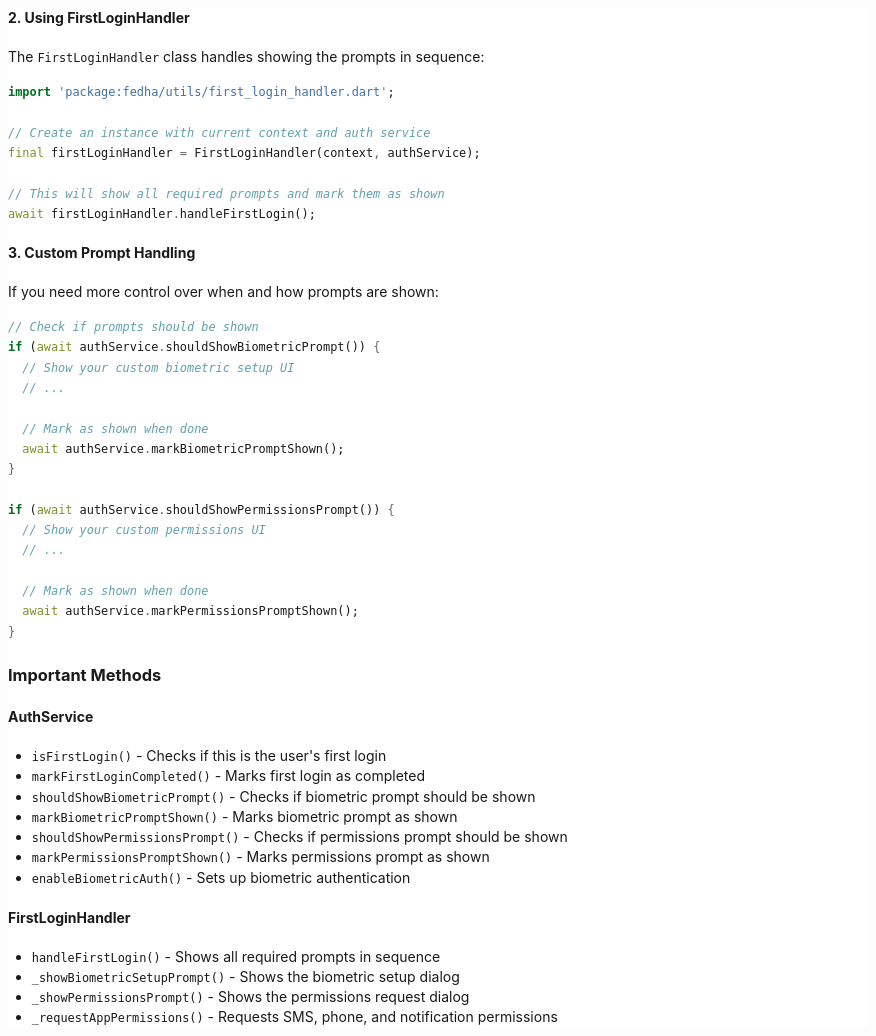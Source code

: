 #### 2. Using FirstLoginHandler

The `FirstLoginHandler` class handles showing the prompts in sequence:

```dart
import 'package:fedha/utils/first_login_handler.dart';

// Create an instance with current context and auth service
final firstLoginHandler = FirstLoginHandler(context, authService);

// This will show all required prompts and mark them as shown
await firstLoginHandler.handleFirstLogin();
```

#### 3. Custom Prompt Handling

If you need more control over when and how prompts are shown:

```dart
// Check if prompts should be shown
if (await authService.shouldShowBiometricPrompt()) {
  // Show your custom biometric setup UI
  // ...
  
  // Mark as shown when done
  await authService.markBiometricPromptShown();
}

if (await authService.shouldShowPermissionsPrompt()) {
  // Show your custom permissions UI
  // ...
  
  // Mark as shown when done
  await authService.markPermissionsPromptShown();
}
```

### Important Methods

#### AuthService

- `isFirstLogin()` - Checks if this is the user's first login
- `markFirstLoginCompleted()` - Marks first login as completed
- `shouldShowBiometricPrompt()` - Checks if biometric prompt should be shown
- `markBiometricPromptShown()` - Marks biometric prompt as shown
- `shouldShowPermissionsPrompt()` - Checks if permissions prompt should be shown
- `markPermissionsPromptShown()` - Marks permissions prompt as shown
- `enableBiometricAuth()` - Sets up biometric authentication

#### FirstLoginHandler

- `handleFirstLogin()` - Shows all required prompts in sequence
- `_showBiometricSetupPrompt()` - Shows the biometric setup dialog
- `_showPermissionsPrompt()` - Shows the permissions request dialog
- `_requestAppPermissions()` - Requests SMS, phone, and notification permissions
